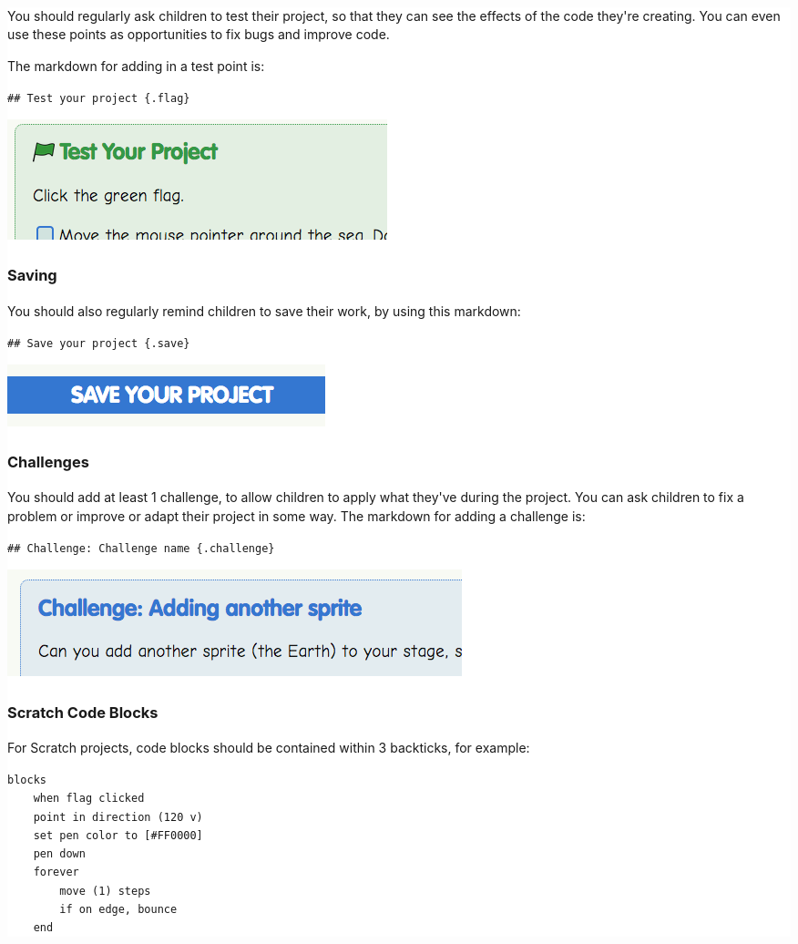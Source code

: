 You should regularly ask children to test their project, so that they can see the effects of the code they're creating. You can even use these points as opportunities to fix bugs and improve code.

The markdown for adding in a test point is:

`## Test your project {.flag}`

![screenshot](/images/projects/test.png)

### Saving

You should also regularly remind children to save their work, by using this markdown:

`## Save your project {.save}`

![screenshot](/images/projects/save.png)

### Challenges

You should add at least 1 challenge, to allow children to apply what they've during the project. You can ask children to fix a problem or improve or adapt their project in some way. The markdown for adding a challenge is:

`## Challenge: Challenge name {.challenge}`

![screenshot](/images/projects/challenge.png)

### Scratch Code Blocks

For Scratch projects, code blocks should be contained within 3 backticks, for example:

```
blocks
	when flag clicked
	point in direction (120 v)
	set pen color to [#FF0000]
	pen down
	forever
		move (1) steps
		if on edge, bounce
	end
```
